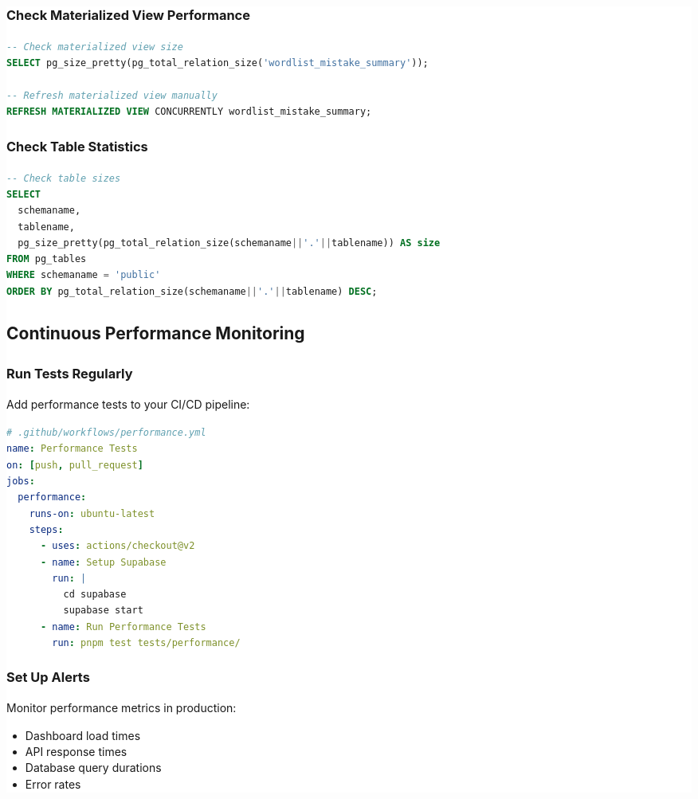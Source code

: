 ### Check Materialized View Performance

```sql
-- Check materialized view size
SELECT pg_size_pretty(pg_total_relation_size('wordlist_mistake_summary'));

-- Refresh materialized view manually
REFRESH MATERIALIZED VIEW CONCURRENTLY wordlist_mistake_summary;
```

### Check Table Statistics

```sql
-- Check table sizes
SELECT 
  schemaname,
  tablename,
  pg_size_pretty(pg_total_relation_size(schemaname||'.'||tablename)) AS size
FROM pg_tables
WHERE schemaname = 'public'
ORDER BY pg_total_relation_size(schemaname||'.'||tablename) DESC;
```

## Continuous Performance Monitoring

### Run Tests Regularly

Add performance tests to your CI/CD pipeline:

```yaml
# .github/workflows/performance.yml
name: Performance Tests
on: [push, pull_request]
jobs:
  performance:
    runs-on: ubuntu-latest
    steps:
      - uses: actions/checkout@v2
      - name: Setup Supabase
        run: |
          cd supabase
          supabase start
      - name: Run Performance Tests
        run: pnpm test tests/performance/
```

### Set Up Alerts

Monitor performance metrics in production:
- Dashboard load times
- API response times
- Database query durations
- Error rates
